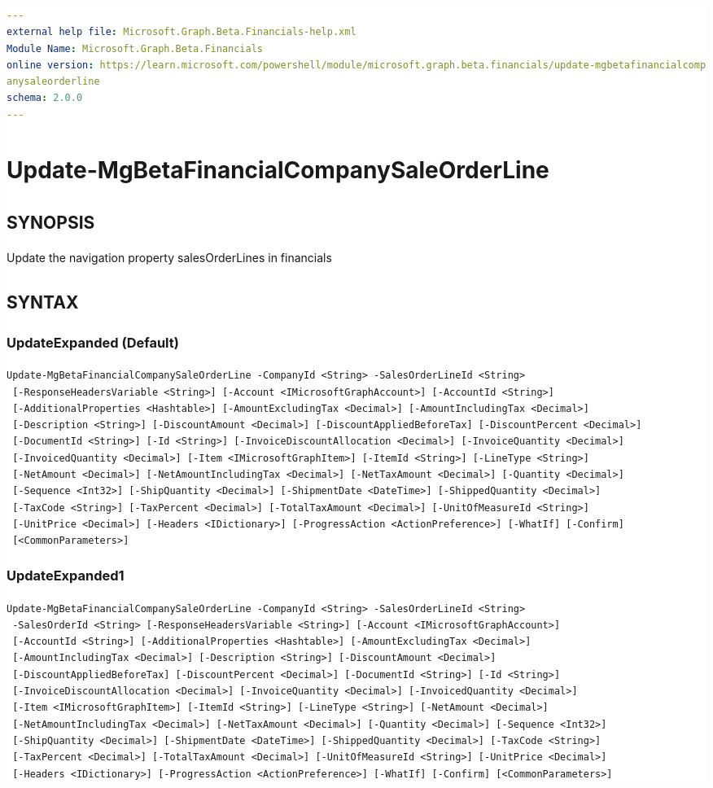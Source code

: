 ```yaml
---
external help file: Microsoft.Graph.Beta.Financials-help.xml
Module Name: Microsoft.Graph.Beta.Financials
online version: https://learn.microsoft.com/powershell/module/microsoft.graph.beta.financials/update-mgbetafinancialcompanysaleorderline
schema: 2.0.0
---
```


# Update-MgBetaFinancialCompanySaleOrderLine

## SYNOPSIS
Update the navigation property salesOrderLines in financials

## SYNTAX

### UpdateExpanded (Default)
```
Update-MgBetaFinancialCompanySaleOrderLine -CompanyId <String> -SalesOrderLineId <String>
 [-ResponseHeadersVariable <String>] [-Account <IMicrosoftGraphAccount>] [-AccountId <String>]
 [-AdditionalProperties <Hashtable>] [-AmountExcludingTax <Decimal>] [-AmountIncludingTax <Decimal>]
 [-Description <String>] [-DiscountAmount <Decimal>] [-DiscountAppliedBeforeTax] [-DiscountPercent <Decimal>]
 [-DocumentId <String>] [-Id <String>] [-InvoiceDiscountAllocation <Decimal>] [-InvoiceQuantity <Decimal>]
 [-InvoicedQuantity <Decimal>] [-Item <IMicrosoftGraphItem>] [-ItemId <String>] [-LineType <String>]
 [-NetAmount <Decimal>] [-NetAmountIncludingTax <Decimal>] [-NetTaxAmount <Decimal>] [-Quantity <Decimal>]
 [-Sequence <Int32>] [-ShipQuantity <Decimal>] [-ShipmentDate <DateTime>] [-ShippedQuantity <Decimal>]
 [-TaxCode <String>] [-TaxPercent <Decimal>] [-TotalTaxAmount <Decimal>] [-UnitOfMeasureId <String>]
 [-UnitPrice <Decimal>] [-Headers <IDictionary>] [-ProgressAction <ActionPreference>] [-WhatIf] [-Confirm]
 [<CommonParameters>]
```

### UpdateExpanded1
```
Update-MgBetaFinancialCompanySaleOrderLine -CompanyId <String> -SalesOrderLineId <String>
 -SalesOrderId <String> [-ResponseHeadersVariable <String>] [-Account <IMicrosoftGraphAccount>]
 [-AccountId <String>] [-AdditionalProperties <Hashtable>] [-AmountExcludingTax <Decimal>]
 [-AmountIncludingTax <Decimal>] [-Description <String>] [-DiscountAmount <Decimal>]
 [-DiscountAppliedBeforeTax] [-DiscountPercent <Decimal>] [-DocumentId <String>] [-Id <String>]
 [-InvoiceDiscountAllocation <Decimal>] [-InvoiceQuantity <Decimal>] [-InvoicedQuantity <Decimal>]
 [-Item <IMicrosoftGraphItem>] [-ItemId <String>] [-LineType <String>] [-NetAmount <Decimal>]
 [-NetAmountIncludingTax <Decimal>] [-NetTaxAmount <Decimal>] [-Quantity <Decimal>] [-Sequence <Int32>]
 [-ShipQuantity <Decimal>] [-ShipmentDate <DateTime>] [-ShippedQuantity <Decimal>] [-TaxCode <String>]
 [-TaxPercent <Decimal>] [-TotalTaxAmount <Decimal>] [-UnitOfMeasureId <String>] [-UnitPrice <Decimal>]
 [-Headers <IDictionary>] [-ProgressAction <ActionPreference>] [-WhatIf] [-Confirm] [<CommonParameters>]
```
